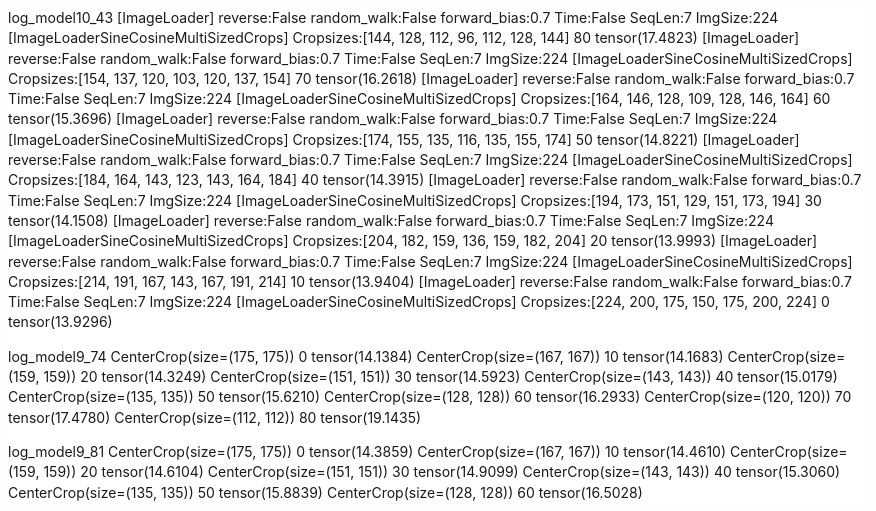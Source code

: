 log_model10_43
[ImageLoader] reverse:False random_walk:False forward_bias:0.7 Time:False SeqLen:7 ImgSize:224
[ImageLoaderSineCosineMultiSizedCrops] Cropsizes:[144, 128, 112, 96, 112, 128, 144]
80 tensor(17.4823)
[ImageLoader] reverse:False random_walk:False forward_bias:0.7 Time:False SeqLen:7 ImgSize:224
[ImageLoaderSineCosineMultiSizedCrops] Cropsizes:[154, 137, 120, 103, 120, 137, 154]
70 tensor(16.2618)
[ImageLoader] reverse:False random_walk:False forward_bias:0.7 Time:False SeqLen:7 ImgSize:224
[ImageLoaderSineCosineMultiSizedCrops] Cropsizes:[164, 146, 128, 109, 128, 146, 164]
60 tensor(15.3696)
[ImageLoader] reverse:False random_walk:False forward_bias:0.7 Time:False SeqLen:7 ImgSize:224
[ImageLoaderSineCosineMultiSizedCrops] Cropsizes:[174, 155, 135, 116, 135, 155, 174]
50 tensor(14.8221)
[ImageLoader] reverse:False random_walk:False forward_bias:0.7 Time:False SeqLen:7 ImgSize:224
[ImageLoaderSineCosineMultiSizedCrops] Cropsizes:[184, 164, 143, 123, 143, 164, 184]
40 tensor(14.3915)
[ImageLoader] reverse:False random_walk:False forward_bias:0.7 Time:False SeqLen:7 ImgSize:224
[ImageLoaderSineCosineMultiSizedCrops] Cropsizes:[194, 173, 151, 129, 151, 173, 194]
30 tensor(14.1508)
[ImageLoader] reverse:False random_walk:False forward_bias:0.7 Time:False SeqLen:7 ImgSize:224
[ImageLoaderSineCosineMultiSizedCrops] Cropsizes:[204, 182, 159, 136, 159, 182, 204]
20 tensor(13.9993)
[ImageLoader] reverse:False random_walk:False forward_bias:0.7 Time:False SeqLen:7 ImgSize:224
[ImageLoaderSineCosineMultiSizedCrops] Cropsizes:[214, 191, 167, 143, 167, 191, 214]
10 tensor(13.9404)
[ImageLoader] reverse:False random_walk:False forward_bias:0.7 Time:False SeqLen:7 ImgSize:224
[ImageLoaderSineCosineMultiSizedCrops] Cropsizes:[224, 200, 175, 150, 175, 200, 224]
0 tensor(13.9296)


log_model9_74
CenterCrop(size=(175, 175))
0 tensor(14.1384)
CenterCrop(size=(167, 167))
10 tensor(14.1683)
CenterCrop(size=(159, 159))
20 tensor(14.3249)
CenterCrop(size=(151, 151))
30 tensor(14.5923)
CenterCrop(size=(143, 143))
40 tensor(15.0179)
CenterCrop(size=(135, 135))
50 tensor(15.6210)
CenterCrop(size=(128, 128))
60 tensor(16.2933)
CenterCrop(size=(120, 120))
70 tensor(17.4780)
CenterCrop(size=(112, 112))
80 tensor(19.1435)

log_model9_81
CenterCrop(size=(175, 175))
0 tensor(14.3859)
CenterCrop(size=(167, 167))
10 tensor(14.4610)
CenterCrop(size=(159, 159))
20 tensor(14.6104)
CenterCrop(size=(151, 151))
30 tensor(14.9099)
CenterCrop(size=(143, 143))
40 tensor(15.3060)
CenterCrop(size=(135, 135))
50 tensor(15.8839)
CenterCrop(size=(128, 128))
60 tensor(16.5028)